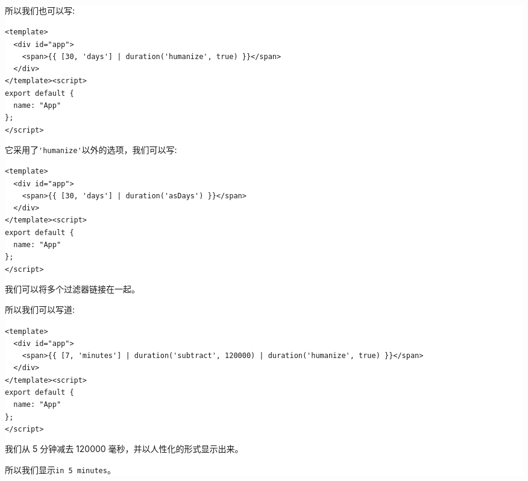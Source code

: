 所以我们也可以写:

```
<template>
  <div id="app">
    <span>{{ [30, 'days'] | duration('humanize', true) }}</span>
  </div>
</template><script>
export default {
  name: "App"
};
</script>
```

它采用了`'humanize'`以外的选项，我们可以写:

```
<template>
  <div id="app">
    <span>{{ [30, 'days'] | duration('asDays') }}</span>
  </div>
</template><script>
export default {
  name: "App"
};
</script>
```

我们可以将多个过滤器链接在一起。

所以我们可以写道:

```
<template>
  <div id="app">
    <span>{{ [7, 'minutes'] | duration('subtract', 120000) | duration('humanize', true) }}</span>
  </div>
</template><script>
export default {
  name: "App"
};
</script>
```

我们从 5 分钟减去 120000 毫秒，并以人性化的形式显示出来。

所以我们显示`in 5 minutes`。
